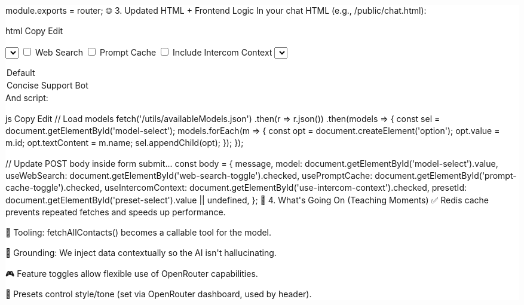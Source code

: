 module.exports = router;
🌐 3. Updated HTML + Frontend Logic
In your chat HTML (e.g., /public/chat.html):

html
Copy
Edit



<select id="model-select"></select>
<label><input type="checkbox" id="web-search-toggle" /> Web Search</label>
<label><input type="checkbox" id="prompt-cache-toggle" /> Prompt Cache</label>
<label><input type="checkbox" id="use-intercom-context" /> Include Intercom Context</label>
<select id="preset-select">

  <option value="">Default</option>
  <option value="concise-support-bot-v1">Concise Support Bot</option>
</select>
And script:

js
Copy
Edit
// Load models
fetch('/utils/availableModels.json')
.then(r => r.json())
.then(models => {
const sel = document.getElementById('model-select');
models.forEach(m => {
const opt = document.createElement('option');
opt.value = m.id;
opt.textContent = m.name;
sel.appendChild(opt);
});
});

// Update POST body inside form submit...
const body = {
message,
model: document.getElementById('model-select').value,
useWebSearch: document.getElementById('web-search-toggle').checked,
usePromptCache: document.getElementById('prompt-cache-toggle').checked,
useIntercomContext: document.getElementById('use-intercom-context').checked,
presetId: document.getElementById('preset-select').value || undefined,
};
🧠 4. What's Going On (Teaching Moments)
✅ Redis cache prevents repeated fetches and speeds up performance.

🧩 Tooling: fetchAllContacts() becomes a callable tool for the model.

🔄 Grounding: We inject data contextually so the AI isn't hallucinating.

🎮 Feature toggles allow flexible use of OpenRouter capabilities.

📐 Presets control style/tone (set via OpenRouter dashboard, used by header).
